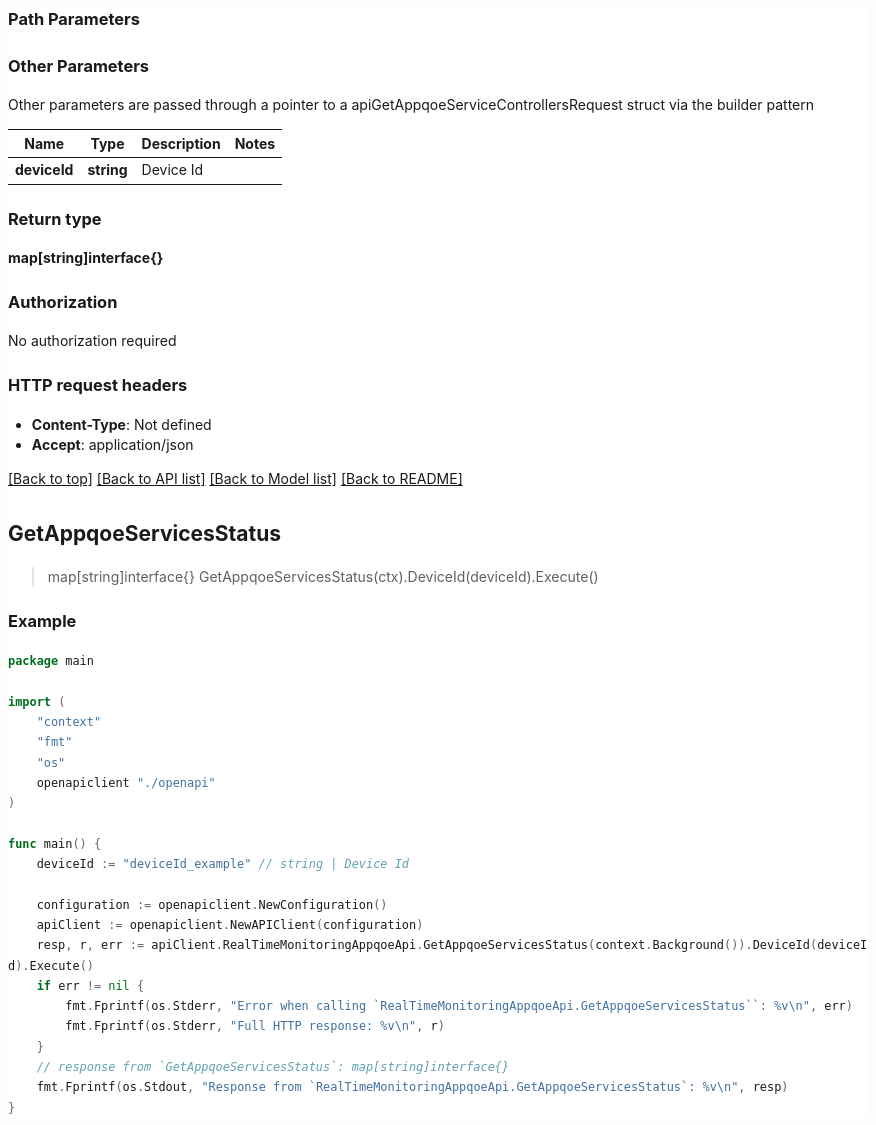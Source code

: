 ### Path Parameters



### Other Parameters

Other parameters are passed through a pointer to a apiGetAppqoeServiceControllersRequest struct via the builder pattern


Name | Type | Description  | Notes
------------- | ------------- | ------------- | -------------
 **deviceId** | **string** | Device Id | 

### Return type

**map[string]interface{}**

### Authorization

No authorization required

### HTTP request headers

- **Content-Type**: Not defined
- **Accept**: application/json

[[Back to top]](#) [[Back to API list]](../README.md#documentation-for-api-endpoints)
[[Back to Model list]](../README.md#documentation-for-models)
[[Back to README]](../README.md)


## GetAppqoeServicesStatus

> map[string]interface{} GetAppqoeServicesStatus(ctx).DeviceId(deviceId).Execute()





### Example

```go
package main

import (
    "context"
    "fmt"
    "os"
    openapiclient "./openapi"
)

func main() {
    deviceId := "deviceId_example" // string | Device Id

    configuration := openapiclient.NewConfiguration()
    apiClient := openapiclient.NewAPIClient(configuration)
    resp, r, err := apiClient.RealTimeMonitoringAppqoeApi.GetAppqoeServicesStatus(context.Background()).DeviceId(deviceId).Execute()
    if err != nil {
        fmt.Fprintf(os.Stderr, "Error when calling `RealTimeMonitoringAppqoeApi.GetAppqoeServicesStatus``: %v\n", err)
        fmt.Fprintf(os.Stderr, "Full HTTP response: %v\n", r)
    }
    // response from `GetAppqoeServicesStatus`: map[string]interface{}
    fmt.Fprintf(os.Stdout, "Response from `RealTimeMonitoringAppqoeApi.GetAppqoeServicesStatus`: %v\n", resp)
}
```